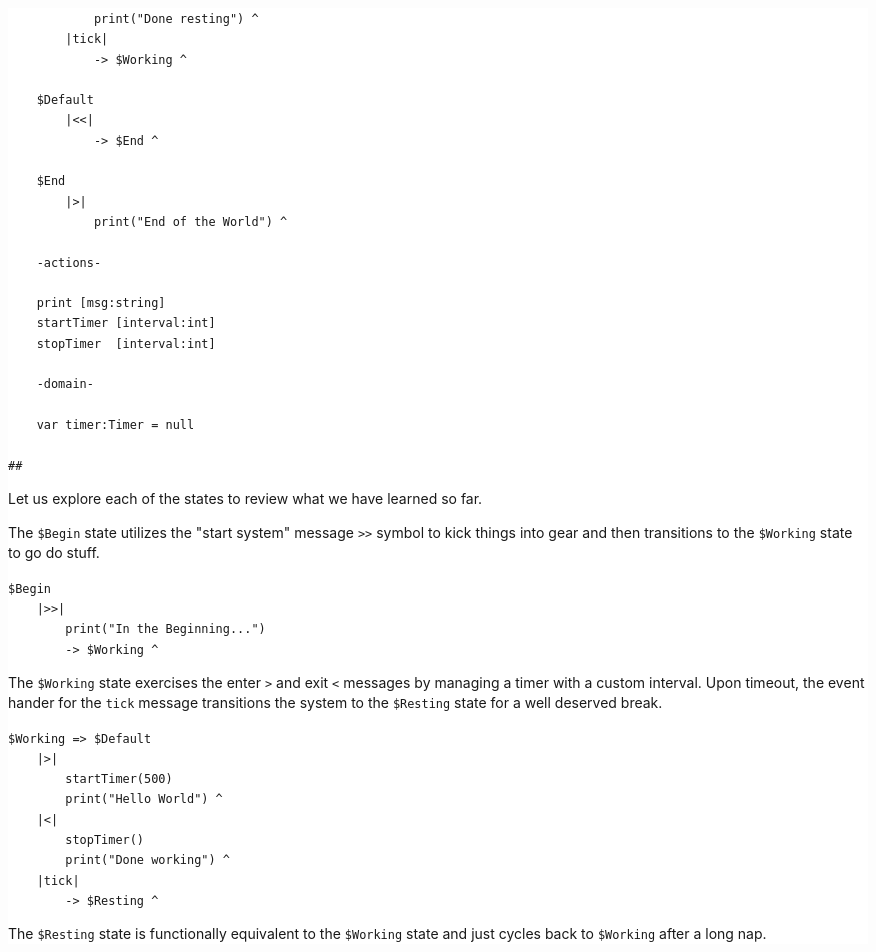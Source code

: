 ```
            print("Done resting") ^
        |tick|
            -> $Working ^

    $Default
        |<<|
            -> $End ^

    $End
        |>|
            print("End of the World") ^

    -actions-

    print [msg:string]
    startTimer [interval:int]
    stopTimer  [interval:int]

    -domain-

    var timer:Timer = null

##
```

Let us explore each of the states to review what we have learned so far.

The `$Begin` state utilizes the "start system" message `>>` symbol to kick things into gear and then transitions to the `$Working` state to go do stuff.

```
$Begin
    |>>|
        print("In the Beginning...")
        -> $Working ^
```

The `$Working` state exercises the enter `>` and exit `<` messages by managing a timer with a custom interval.  Upon timeout, the event hander for the `tick` message transitions the system to the `$Resting` state for a well deserved break.

```
$Working => $Default
    |>|
        startTimer(500)
        print("Hello World") ^
    |<|
        stopTimer()
        print("Done working") ^
    |tick|
        -> $Resting ^
```

The `$Resting` state is functionally equivalent to the `$Working` state and just cycles back to `$Working` after a long nap.
